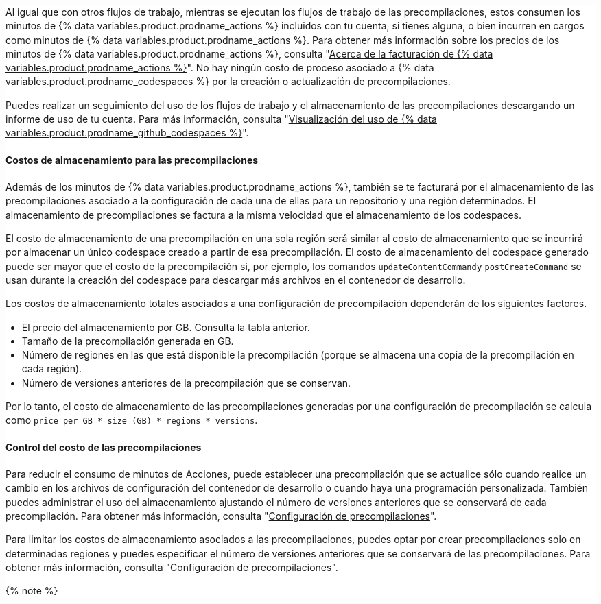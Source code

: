Al igual que con otros flujos de trabajo, mientras se ejecutan los flujos de trabajo de las precompilaciones, estos consumen los minutos de {% data variables.product.prodname_actions %} incluidos con tu cuenta, si tienes alguna, o bien incurren en cargos como minutos de {% data variables.product.prodname_actions %}. Para obtener más información sobre los precios de los minutos de {% data variables.product.prodname_actions %}, consulta "[Acerca de la facturación de {% data variables.product.prodname_actions %}](/billing/managing-billing-for-github-actions/about-billing-for-github-actions)". No hay ningún costo de proceso asociado a {% data variables.product.prodname_codespaces %} por la creación o actualización de precompilaciones.

Puedes realizar un seguimiento del uso de los flujos de trabajo y el almacenamiento de las precompilaciones descargando un informe de uso de tu cuenta. Para más información, consulta "[Visualización del uso de {% data variables.product.prodname_github_codespaces %}](/billing/managing-billing-for-github-codespaces/viewing-your-github-codespaces-usage)".

#### Costos de almacenamiento para las precompilaciones

Además de los minutos de {% data variables.product.prodname_actions %}, también se te facturará por el almacenamiento de las precompilaciones asociado a la configuración de cada una de ellas para un repositorio y una región determinados. El almacenamiento de precompilaciones se factura a la misma velocidad que el almacenamiento de los codespaces.

El costo de almacenamiento de una precompilación en una sola región será similar al costo de almacenamiento que se incurrirá por almacenar un único codespace creado a partir de esa precompilación. El costo de almacenamiento del codespace generado puede ser mayor que el costo de la precompilación si, por ejemplo, los comandos `updateContentCommand`y `postCreateCommand` se usan durante la creación del codespace para descargar más archivos en el contenedor de desarrollo.

Los costos de almacenamiento totales asociados a una configuración de precompilación dependerán de los siguientes factores.

- El precio del almacenamiento por GB. Consulta la tabla anterior.
- Tamaño de la precompilación generada en GB.
- Número de regiones en las que está disponible la precompilación (porque se almacena una copia de la precompilación en cada región).
- Número de versiones anteriores de la precompilación que se conservan.

Por lo tanto, el costo de almacenamiento de las precompilaciones generadas por una configuración de precompilación se calcula como `price per GB * size (GB) * regions * versions`.

#### Control del costo de las precompilaciones

Para reducir el consumo de minutos de Acciones, puede establecer una precompilación que se actualice sólo cuando realice un cambio en los archivos de configuración del contenedor de desarrollo o cuando haya una programación personalizada. También puedes administrar el uso del almacenamiento ajustando el número de versiones anteriores que se conservará de cada precompilación. Para obtener más información, consulta "[Configuración de precompilaciones](/codespaces/prebuilding-your-codespaces/configuring-prebuilds#configuring-prebuilds)".

Para limitar los costos de almacenamiento asociados a las precompilaciones, puedes optar por crear precompilaciones solo en determinadas regiones y puedes especificar el número de versiones anteriores que se conservará de las precompilaciones. Para obtener más información, consulta "[Configuración de precompilaciones](/codespaces/prebuilding-your-codespaces/configuring-prebuilds#configuring-prebuilds)".

{% note %}
